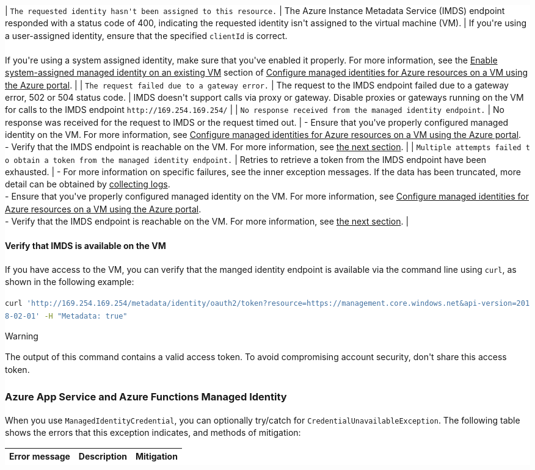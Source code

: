 | `The requested identity hasn't been assigned to this resource.`                  | The Azure Instance Metadata Service (IMDS) endpoint responded with a status code of 400, indicating the requested identity isn't assigned to the virtual machine (VM). | If you're using a user-assigned identity, ensure that the specified `clientId` is correct. <br><br>If you're using a system assigned identity, make sure that you've enabled it properly. For more information, see the [Enable system-assigned managed identity on an existing VM](/azure/active-directory/managed-identities-azure-resources/qs-configure-portal-windows-vm#enable-system-assigned-managed-identity-on-an-existing-vm) section of [Configure managed identities for Azure resources on a VM using the Azure portal](/azure/active-directory/managed-identities-azure-resources/qs-configure-portal-windows-vm). |
| `The request failed due to a gateway error.`                                     | The request to the IMDS endpoint failed due to a gateway error, 502 or 504 status code.                                                                                | IMDS doesn't support calls via proxy or gateway. Disable proxies or gateways running on the VM for calls to the IMDS endpoint `http://169.254.169.254/`                                                                                                                                                                                                                                                                                                                                                                                                                                                                           |
| `No response received from the managed identity endpoint.`                       | No response was received for the request to IMDS or the request timed out.                                                                                             | - Ensure that you've properly configured managed identity on the VM. For more information, see [Configure managed identities for Azure resources on a VM using the Azure portal](/azure/active-directory/managed-identities-azure-resources/qs-configure-portal-windows-vm). <br>- Verify that the IMDS endpoint is reachable on the VM. For more information, see [the next section](#verify-that-imds-is-available-on-the-vm).                                                                                                                                                                                                  |
| `Multiple attempts failed to obtain a token from the managed identity endpoint.` | Retries to retrieve a token from the IMDS endpoint have been exhausted.                                                                                                | - For more information on specific failures, see the inner exception messages. If the data has been truncated, more detail can be obtained by [collecting logs][logging_link]. <br>- Ensure that you've properly configured managed identity on the VM. For more information, see [Configure managed identities for Azure resources on a VM using the Azure portal](/azure/active-directory/managed-identities-azure-resources/qs-configure-portal-windows-vm). <br>- Verify that the IMDS endpoint is reachable on the VM. For more information, see [the next section](#verify-that-imds-is-available-on-the-vm).               |

#### Verify that IMDS is available on the VM

If you have access to the VM, you can verify that the manged identity endpoint is available via the command line using `curl`, as shown in the following example:

```bash
curl 'http://169.254.169.254/metadata/identity/oauth2/token?resource=https://management.core.windows.net&api-version=2018-02-01' -H "Metadata: true"
```

> [!WARNING]
> The output of this command contains a valid access token. To avoid compromising account security, don't share this access token.

### Azure App Service and Azure Functions Managed Identity

When you use `ManagedIdentityCredential`, you can optionally try/catch for `CredentialUnavailableException`. The following table shows the errors that this exception indicates, and methods of mitigation:

| Error message                                           | Description                                                                    | Mitigation                                                                                                                                                                                                                                                                                                                                                                                                                                                                                         |
|---------------------------------------------------------|--------------------------------------------------------------------------------|----------------------------------------------------------------------------------------------------------------------------------------------------------------------------------------------------------------------------------------------------------------------------------------------------------------------------------------------------------------------------------------------------------------------------------------------------------------------------------------------------|

[logging_link]: troubleshooting-authentication-overview.md#enable-and-configure-logging